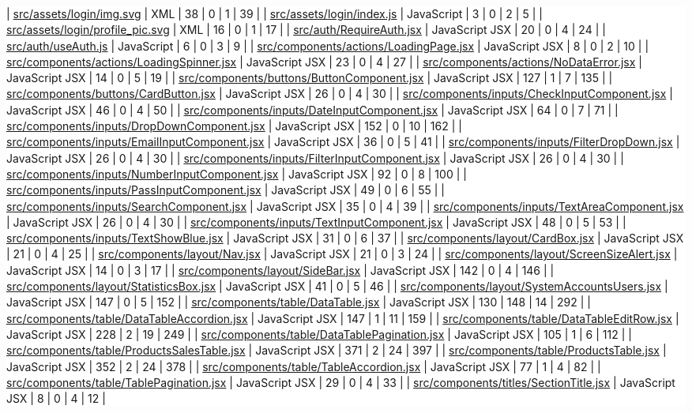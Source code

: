 | [src/assets/login/img.svg](/src/assets/login/img.svg) | XML | 38 | 0 | 1 | 39 |
| [src/assets/login/index.js](/src/assets/login/index.js) | JavaScript | 3 | 0 | 2 | 5 |
| [src/assets/login/profile_pic.svg](/src/assets/login/profile_pic.svg) | XML | 16 | 0 | 1 | 17 |
| [src/auth/RequireAuth.jsx](/src/auth/RequireAuth.jsx) | JavaScript JSX | 20 | 0 | 4 | 24 |
| [src/auth/useAuth.js](/src/auth/useAuth.js) | JavaScript | 6 | 0 | 3 | 9 |
| [src/components/actions/LoadingPage.jsx](/src/components/actions/LoadingPage.jsx) | JavaScript JSX | 8 | 0 | 2 | 10 |
| [src/components/actions/LoadingSpinner.jsx](/src/components/actions/LoadingSpinner.jsx) | JavaScript JSX | 23 | 0 | 4 | 27 |
| [src/components/actions/NoDataError.jsx](/src/components/actions/NoDataError.jsx) | JavaScript JSX | 14 | 0 | 5 | 19 |
| [src/components/buttons/ButtonComponent.jsx](/src/components/buttons/ButtonComponent.jsx) | JavaScript JSX | 127 | 1 | 7 | 135 |
| [src/components/buttons/CardButton.jsx](/src/components/buttons/CardButton.jsx) | JavaScript JSX | 26 | 0 | 4 | 30 |
| [src/components/inputs/CheckInputComponent.jsx](/src/components/inputs/CheckInputComponent.jsx) | JavaScript JSX | 46 | 0 | 4 | 50 |
| [src/components/inputs/DateInputComponent.jsx](/src/components/inputs/DateInputComponent.jsx) | JavaScript JSX | 64 | 0 | 7 | 71 |
| [src/components/inputs/DropDownComponent.jsx](/src/components/inputs/DropDownComponent.jsx) | JavaScript JSX | 152 | 0 | 10 | 162 |
| [src/components/inputs/EmailInputComponent.jsx](/src/components/inputs/EmailInputComponent.jsx) | JavaScript JSX | 36 | 0 | 5 | 41 |
| [src/components/inputs/FilterDropDown.jsx](/src/components/inputs/FilterDropDown.jsx) | JavaScript JSX | 26 | 0 | 4 | 30 |
| [src/components/inputs/FilterInputComponent.jsx](/src/components/inputs/FilterInputComponent.jsx) | JavaScript JSX | 26 | 0 | 4 | 30 |
| [src/components/inputs/NumberInputComponent.jsx](/src/components/inputs/NumberInputComponent.jsx) | JavaScript JSX | 92 | 0 | 8 | 100 |
| [src/components/inputs/PassInputComponent.jsx](/src/components/inputs/PassInputComponent.jsx) | JavaScript JSX | 49 | 0 | 6 | 55 |
| [src/components/inputs/SearchComponent.jsx](/src/components/inputs/SearchComponent.jsx) | JavaScript JSX | 35 | 0 | 4 | 39 |
| [src/components/inputs/TextAreaComponent.jsx](/src/components/inputs/TextAreaComponent.jsx) | JavaScript JSX | 26 | 0 | 4 | 30 |
| [src/components/inputs/TextInputComponent.jsx](/src/components/inputs/TextInputComponent.jsx) | JavaScript JSX | 48 | 0 | 5 | 53 |
| [src/components/inputs/TextShowBlue.jsx](/src/components/inputs/TextShowBlue.jsx) | JavaScript JSX | 31 | 0 | 6 | 37 |
| [src/components/layout/CardBox.jsx](/src/components/layout/CardBox.jsx) | JavaScript JSX | 21 | 0 | 4 | 25 |
| [src/components/layout/Nav.jsx](/src/components/layout/Nav.jsx) | JavaScript JSX | 21 | 0 | 3 | 24 |
| [src/components/layout/ScreenSizeAlert.jsx](/src/components/layout/ScreenSizeAlert.jsx) | JavaScript JSX | 14 | 0 | 3 | 17 |
| [src/components/layout/SideBar.jsx](/src/components/layout/SideBar.jsx) | JavaScript JSX | 142 | 0 | 4 | 146 |
| [src/components/layout/StatisticsBox.jsx](/src/components/layout/StatisticsBox.jsx) | JavaScript JSX | 41 | 0 | 5 | 46 |
| [src/components/layout/SystemAccountsUsers.jsx](/src/components/layout/SystemAccountsUsers.jsx) | JavaScript JSX | 147 | 0 | 5 | 152 |
| [src/components/table/DataTable.jsx](/src/components/table/DataTable.jsx) | JavaScript JSX | 130 | 148 | 14 | 292 |
| [src/components/table/DataTableAccordion.jsx](/src/components/table/DataTableAccordion.jsx) | JavaScript JSX | 147 | 1 | 11 | 159 |
| [src/components/table/DataTableEditRow.jsx](/src/components/table/DataTableEditRow.jsx) | JavaScript JSX | 228 | 2 | 19 | 249 |
| [src/components/table/DataTablePagination.jsx](/src/components/table/DataTablePagination.jsx) | JavaScript JSX | 105 | 1 | 6 | 112 |
| [src/components/table/ProductsSalesTable.jsx](/src/components/table/ProductsSalesTable.jsx) | JavaScript JSX | 371 | 2 | 24 | 397 |
| [src/components/table/ProductsTable.jsx](/src/components/table/ProductsTable.jsx) | JavaScript JSX | 352 | 2 | 24 | 378 |
| [src/components/table/TableAccordion.jsx](/src/components/table/TableAccordion.jsx) | JavaScript JSX | 77 | 1 | 4 | 82 |
| [src/components/table/TablePagination.jsx](/src/components/table/TablePagination.jsx) | JavaScript JSX | 29 | 0 | 4 | 33 |
| [src/components/titles/SectionTitle.jsx](/src/components/titles/SectionTitle.jsx) | JavaScript JSX | 8 | 0 | 4 | 12 |